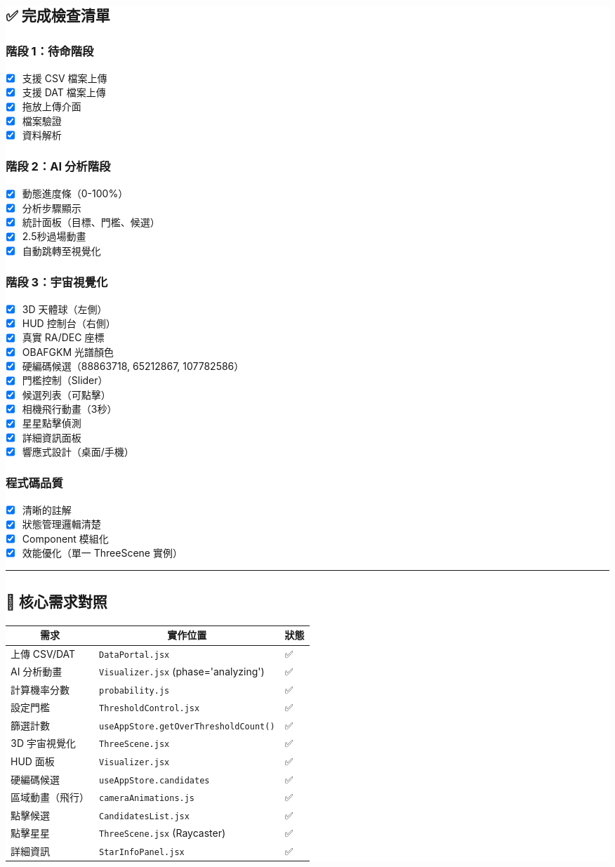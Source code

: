 
## ✅ 完成檢查清單

### 階段 1：待命階段
- [x] 支援 CSV 檔案上傳
- [x] 支援 DAT 檔案上傳
- [x] 拖放上傳介面
- [x] 檔案驗證
- [x] 資料解析

### 階段 2：AI 分析階段
- [x] 動態進度條（0-100%）
- [x] 分析步驟顯示
- [x] 統計面板（目標、門檻、候選）
- [x] 2.5秒過場動畫
- [x] 自動跳轉至視覺化

### 階段 3：宇宙視覺化
- [x] 3D 天體球（左側）
- [x] HUD 控制台（右側）
- [x] 真實 RA/DEC 座標
- [x] OBAFGKM 光譜顏色
- [x] 硬編碼候選（88863718, 65212867, 107782586）
- [x] 門檻控制（Slider）
- [x] 候選列表（可點擊）
- [x] 相機飛行動畫（3秒）
- [x] 星星點擊偵測
- [x] 詳細資訊面板
- [x] 響應式設計（桌面/手機）

### 程式碼品質
- [x] 清晰的註解
- [x] 狀態管理邏輯清楚
- [x] Component 模組化
- [x] 效能優化（單一 ThreeScene 實例）

---

## 🎯 核心需求對照

| 需求 | 實作位置 | 狀態 |
|------|---------|------|
| 上傳 CSV/DAT | `DataPortal.jsx` | ✅ |
| AI 分析動畫 | `Visualizer.jsx` (phase='analyzing') | ✅ |
| 計算機率分數 | `probability.js` | ✅ |
| 設定門檻 | `ThresholdControl.jsx` | ✅ |
| 篩選計數 | `useAppStore.getOverThresholdCount()` | ✅ |
| 3D 宇宙視覺化 | `ThreeScene.jsx` | ✅ |
| HUD 面板 | `Visualizer.jsx` | ✅ |
| 硬編碼候選 | `useAppStore.candidates` | ✅ |
| 區域動畫（飛行） | `cameraAnimations.js` | ✅ |
| 點擊候選 | `CandidatesList.jsx` | ✅ |
| 點擊星星 | `ThreeScene.jsx` (Raycaster) | ✅ |
| 詳細資訊 | `StarInfoPanel.jsx` | ✅ |